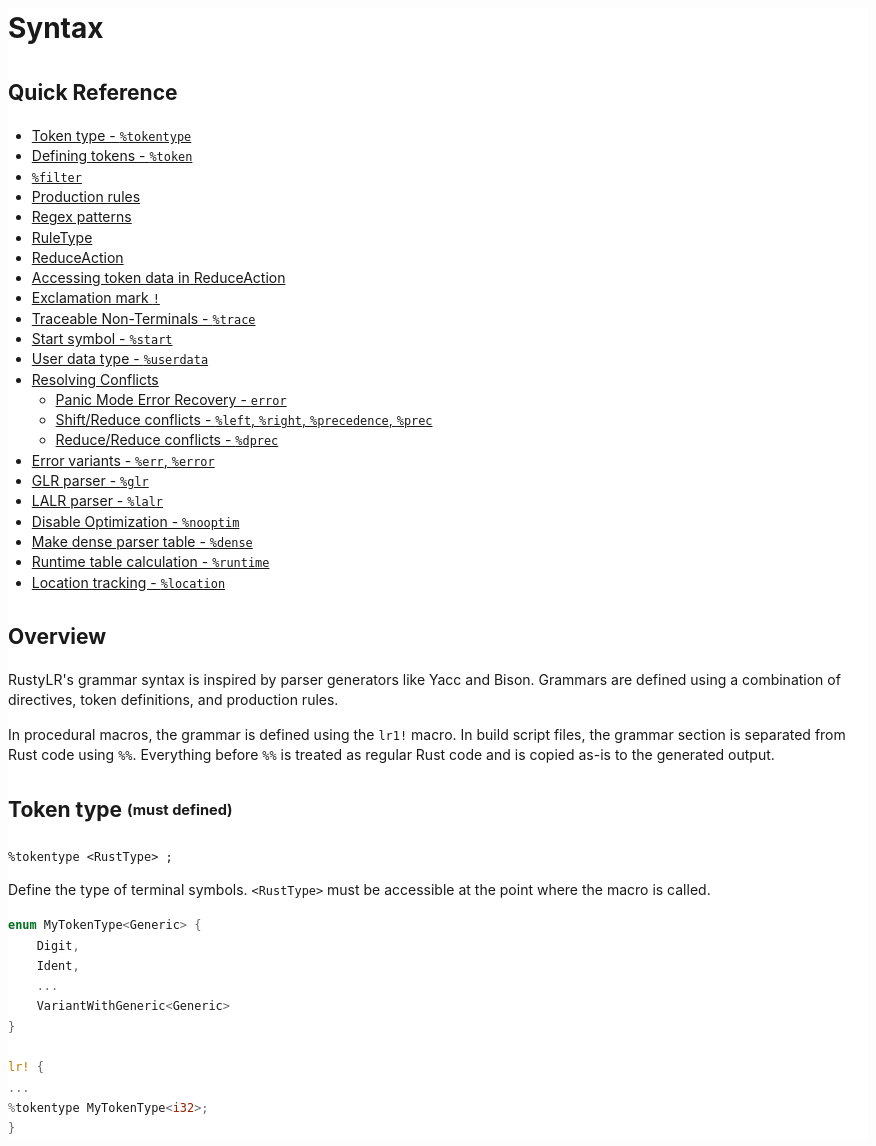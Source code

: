 # Syntax
## Quick Reference
 - [Token type - `%tokentype`](#token-type-must-defined)
 - [Defining tokens - `%token`](#token-definition-must-defined)
 - [`%filter`](#filter-directive)
 - [Production rules](#production-rules)
 - [Regex patterns](#regex-pattern)
 - [RuleType](#ruletype-optional)
 - [ReduceAction](#reduceaction-optional)
 - [Accessing token data in ReduceAction](#accessing-token-data-in-reduceaction)
 - [Exclamation mark `!`](#exclamation-mark-)
 - [Traceable Non-Terminals - `%trace`](#tracing-non-terminals)
 - [Start symbol - `%start`](#start-symbol-must-defined)
 - [User data type - `%userdata`](#userdata-type-optional)
 - [Resolving Conflicts](#resolving-conflicts)
    - [Panic Mode Error Recovery - `error`](#panic-mode-error-recovery)
    - [Shift/Reduce conflicts - `%left`, `%right`, `%precedence`, `%prec`](#operator-precedence)
    - [Reduce/Reduce conflicts - `%dprec`](#rule-priority)
 - [Error variants - `%err`, `%error`](#error-type-optional)
 - [GLR parser - `%glr`](#glr-parser-generation)
 - [LALR parser - `%lalr`](#lalr-parser-generation)
 - [Disable Optimization - `%nooptim`](#no-optimization)
 - [Make dense parser table - `%dense`](#dense-parser-table)
 - [Runtime table calculation - `%runtime`](#runtime-table-calculation)
 - [Location tracking - `%location`](#location-tracking)


## Overview
RustyLR's grammar syntax is inspired by parser generators like Yacc and Bison.
Grammars are defined using a combination of directives, token definitions, and production rules.

In procedural macros, the grammar is defined using the `lr1!` macro.
In build script files, the grammar section is separated from Rust code using `%%`. Everything before `%%` is treated as regular Rust code and is copied as-is to the generated output.

## Token type <sub><sup>(must defined)</sup></sub>
```
%tokentype <RustType> ;
```
Define the type of terminal symbols.
`<RustType>` must be accessible at the point where the macro is called.

```rust
enum MyTokenType<Generic> {
    Digit,
    Ident,
    ...
    VariantWithGeneric<Generic>
}

lr! {
...
%tokentype MyTokenType<i32>;
}
```
